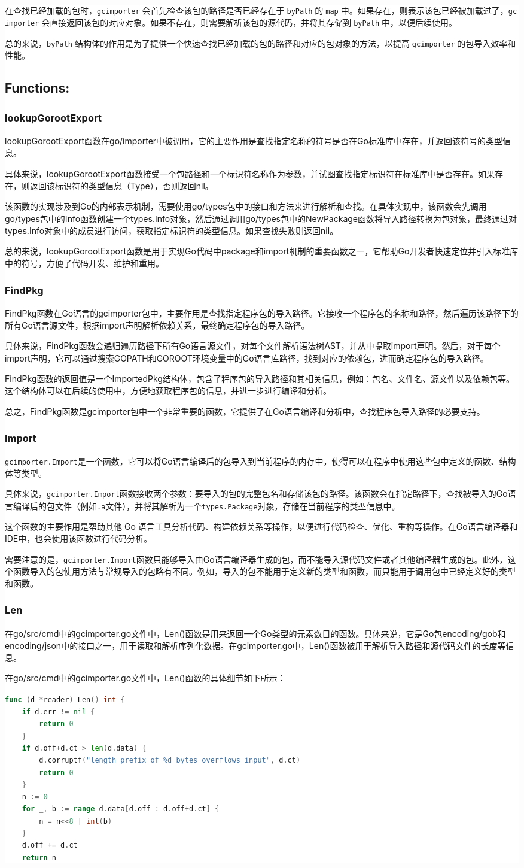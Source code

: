 在查找已经加载的包时，`gcimporter` 会首先检查该包的路径是否已经存在于 `byPath` 的 `map` 中。如果存在，则表示该包已经被加载过了，`gcimporter` 会直接返回该包的对应对象。如果不存在，则需要解析该包的源代码，并将其存储到 `byPath` 中，以便后续使用。

总的来说，`byPath` 结构体的作用是为了提供一个快速查找已经加载的包的路径和对应的包对象的方法，以提高 `gcimporter` 的包导入效率和性能。



## Functions:

### lookupGorootExport

lookupGorootExport函数在go/importer中被调用，它的主要作用是查找指定名称的符号是否在Go标准库中存在，并返回该符号的类型信息。

具体来说，lookupGorootExport函数接受一个包路径和一个标识符名称作为参数，并试图查找指定标识符在标准库中是否存在。如果存在，则返回该标识符的类型信息（Type），否则返回nil。

该函数的实现涉及到Go的内部表示机制，需要使用go/types包中的接口和方法来进行解析和查找。在具体实现中，该函数会先调用go/types包中的Info函数创建一个types.Info对象，然后通过调用go/types包中的NewPackage函数将导入路径转换为包对象，最终通过对types.Info对象中的成员进行访问，获取指定标识符的类型信息。如果查找失败则返回nil。

总的来说，lookupGorootExport函数是用于实现Go代码中package和import机制的重要函数之一，它帮助Go开发者快速定位并引入标准库中的符号，方便了代码开发、维护和重用。



### FindPkg

FindPkg函数在Go语言的gcimporter包中，主要作用是查找指定程序包的导入路径。它接收一个程序包的名称和路径，然后遍历该路径下的所有Go语言源文件，根据import声明解析依赖关系，最终确定程序包的导入路径。

具体来说，FindPkg函数会递归遍历路径下所有Go语言源文件，对每个文件解析语法树AST，并从中提取import声明。然后，对于每个import声明，它可以通过搜索GOPATH和GOROOT环境变量中的Go语言库路径，找到对应的依赖包，进而确定程序包的导入路径。

FindPkg函数的返回值是一个ImportedPkg结构体，包含了程序包的导入路径和其相关信息，例如：包名、文件名、源文件以及依赖包等。这个结构体可以在后续的使用中，方便地获取程序包的信息，并进一步进行编译和分析。

总之，FindPkg函数是gcimporter包中一个非常重要的函数，它提供了在Go语言编译和分析中，查找程序包导入路径的必要支持。



### Import

`gcimporter.Import`是一个函数，它可以将Go语言编译后的包导入到当前程序的内存中，使得可以在程序中使用这些包中定义的函数、结构体等类型。

具体来说，`gcimporter.Import`函数接收两个参数：要导入的包的完整包名和存储该包的路径。该函数会在指定路径下，查找被导入的Go语言编译后的包文件（例如`.a`文件），并将其解析为一个`types.Package`对象，存储在当前程序的类型信息中。

这个函数的主要作用是帮助其他 Go 语言工具分析代码、构建依赖关系等操作，以便进行代码检查、优化、重构等操作。在Go语言编译器和IDE中，也会使用该函数进行代码分析。

需要注意的是，`gcimporter.Import`函数只能够导入由Go语言编译器生成的包，而不能导入源代码文件或者其他编译器生成的包。此外，这个函数导入的包使用方法与常规导入的包略有不同。例如，导入的包不能用于定义新的类型和函数，而只能用于调用包中已经定义好的类型和函数。



### Len

在go/src/cmd中的gcimporter.go文件中，Len()函数是用来返回一个Go类型的元素数目的函数。具体来说，它是Go包encoding/gob和encoding/json中的接口之一，用于读取和解析序列化数据。在gcimporter.go中，Len()函数被用于解析导入路径和源代码文件的长度等信息。

在go/src/cmd中的gcimporter.go文件中，Len()函数的具体细节如下所示：

```go
func (d *reader) Len() int {
    if d.err != nil {
        return 0
    }
    if d.off+d.ct > len(d.data) {
        d.corruptf("length prefix of %d bytes overflows input", d.ct)
        return 0
    }
    n := 0
    for _, b := range d.data[d.off : d.off+d.ct] {
        n = n<<8 | int(b)
    }
    d.off += d.ct
    return n
```